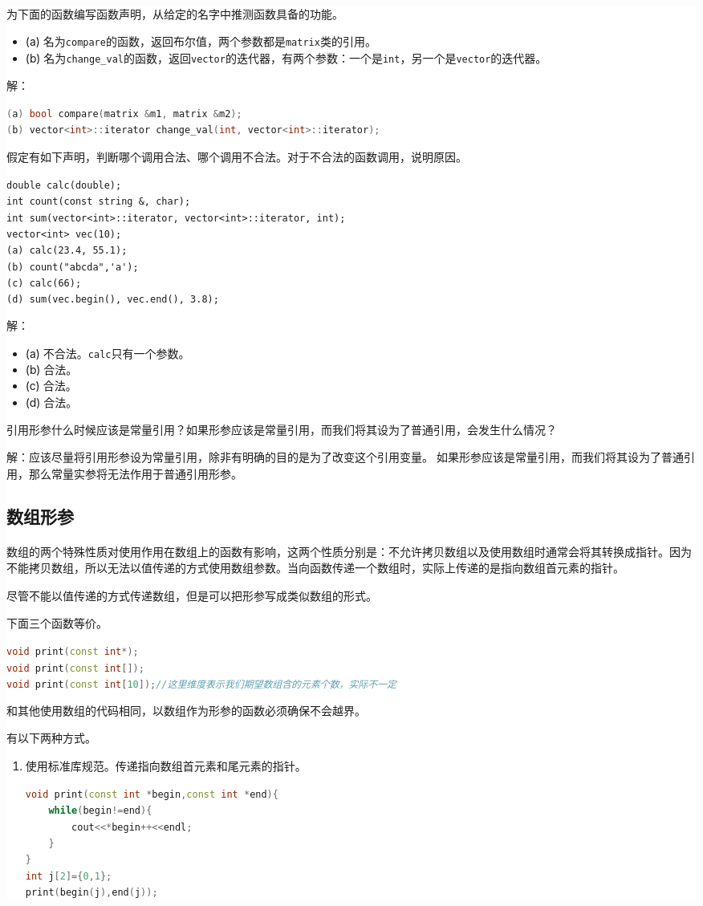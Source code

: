 为下面的函数编写函数声明，从给定的名字中推测函数具备的功能。

- (a) 名为`compare`的函数，返回布尔值，两个参数都是`matrix`类的引用。
- (b) 名为`change_val`的函数，返回`vector`的迭代器，有两个参数：一个是`int`，另一个是`vector`的迭代器。

解：

```c++
(a) bool compare(matrix &m1, matrix &m2);
(b) vector<int>::iterator change_val(int, vector<int>::iterator);
```

假定有如下声明，判断哪个调用合法、哪个调用不合法。对于不合法的函数调用，说明原因。

```
double calc(double);
int count(const string &, char);
int sum(vector<int>::iterator, vector<int>::iterator, int);
vector<int> vec(10);
(a) calc(23.4, 55.1);
(b) count("abcda",'a');
(c) calc(66);
(d) sum(vec.begin(), vec.end(), 3.8);
```

解：

- (a) 不合法。`calc`只有一个参数。
- (b) 合法。
- (c) 合法。
- (d) 合法。

引用形参什么时候应该是常量引用？如果形参应该是常量引用，而我们将其设为了普通引用，会发生什么情况？

解：应该尽量将引用形参设为常量引用，除非有明确的目的是为了改变这个引用变量。 如果形参应该是常量引用，而我们将其设为了普通引用，那么常量实参将无法作用于普通引用形参。

## 数组形参

数组的两个特殊性质对使用作用在数组上的函数有影响，这两个性质分别是：不允许拷贝数组以及使用数组时通常会将其转换成指针。因为不能拷贝数组，所以无法以值传递的方式使用数组参数。当向函数传递一个数组时，实际上传递的是指向数组首元素的指针。

尽管不能以值传递的方式传递数组，但是可以把形参写成类似数组的形式。

下面三个函数等价。

```C++
void print(const int*);
void print(const int[]);
void print(const int[10]);//这里维度表示我们期望数组含的元素个数，实际不一定
```

和其他使用数组的代码相同，以数组作为形参的函数必须确保不会越界。

有以下两种方式。

1. 使用标准库规范。传递指向数组首元素和尾元素的指针。

   ```C++
   void print(const int *begin,const int *end){
       while(begin!=end){
           cout<<*begin++<<endl;
       }
   }
   int j[2]={0,1};
   print(begin(j),end(j));
   ```
